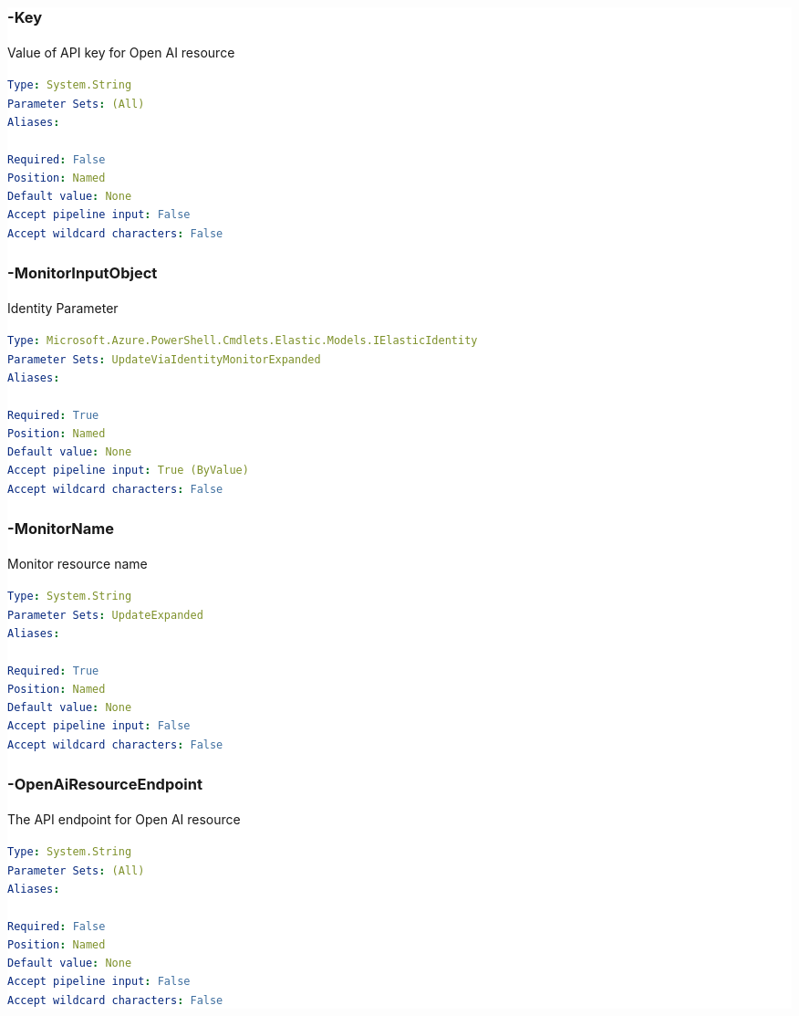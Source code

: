 ### -Key
Value of API key for Open AI resource

```yaml
Type: System.String
Parameter Sets: (All)
Aliases:

Required: False
Position: Named
Default value: None
Accept pipeline input: False
Accept wildcard characters: False
```

### -MonitorInputObject
Identity Parameter

```yaml
Type: Microsoft.Azure.PowerShell.Cmdlets.Elastic.Models.IElasticIdentity
Parameter Sets: UpdateViaIdentityMonitorExpanded
Aliases:

Required: True
Position: Named
Default value: None
Accept pipeline input: True (ByValue)
Accept wildcard characters: False
```

### -MonitorName
Monitor resource name

```yaml
Type: System.String
Parameter Sets: UpdateExpanded
Aliases:

Required: True
Position: Named
Default value: None
Accept pipeline input: False
Accept wildcard characters: False
```

### -OpenAiResourceEndpoint
The API endpoint for Open AI resource

```yaml
Type: System.String
Parameter Sets: (All)
Aliases:

Required: False
Position: Named
Default value: None
Accept pipeline input: False
Accept wildcard characters: False
```
